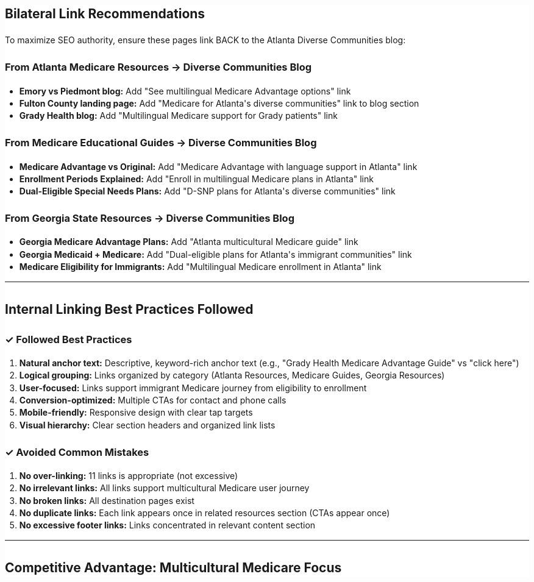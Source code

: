 
## Bilateral Link Recommendations

To maximize SEO authority, ensure these pages link BACK to the Atlanta Diverse Communities blog:

### From Atlanta Medicare Resources → Diverse Communities Blog
- **Emory vs Piedmont blog:** Add "See multilingual Medicare Advantage options" link
- **Fulton County landing page:** Add "Medicare for Atlanta's diverse communities" link to blog section
- **Grady Health blog:** Add "Multilingual Medicare support for Grady patients" link

### From Medicare Educational Guides → Diverse Communities Blog
- **Medicare Advantage vs Original:** Add "Medicare Advantage with language support in Atlanta" link
- **Enrollment Periods Explained:** Add "Enroll in multilingual Medicare plans in Atlanta" link
- **Dual-Eligible Special Needs Plans:** Add "D-SNP plans for Atlanta's diverse communities" link

### From Georgia State Resources → Diverse Communities Blog
- **Georgia Medicare Advantage Plans:** Add "Atlanta multicultural Medicare guide" link
- **Georgia Medicaid + Medicare:** Add "Dual-eligible plans for Atlanta's immigrant communities" link
- **Medicare Eligibility for Immigrants:** Add "Multilingual Medicare enrollment in Atlanta" link

---

## Internal Linking Best Practices Followed

### ✓ Followed Best Practices

1. **Natural anchor text:** Descriptive, keyword-rich anchor text (e.g., "Grady Health Medicare Advantage Guide" vs "click here")
2. **Logical grouping:** Links organized by category (Atlanta Resources, Medicare Guides, Georgia Resources)
3. **User-focused:** Links support immigrant Medicare journey from eligibility to enrollment
4. **Conversion-optimized:** Multiple CTAs for contact and phone calls
5. **Mobile-friendly:** Responsive design with clear tap targets
6. **Visual hierarchy:** Clear section headers and organized link lists

### ✓ Avoided Common Mistakes

1. **No over-linking:** 11 links is appropriate (not excessive)
2. **No irrelevant links:** All links support multicultural Medicare user journey
3. **No broken links:** All destination pages exist
4. **No duplicate links:** Each link appears once in related resources section (CTAs appear once)
5. **No excessive footer links:** Links concentrated in relevant content section

---

## Competitive Advantage: Multicultural Medicare Focus
